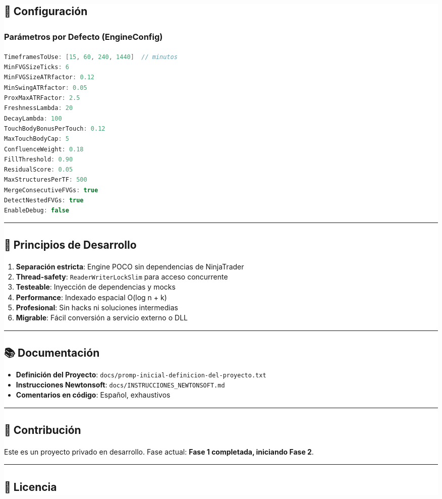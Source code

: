 
## 🔧 Configuración

### Parámetros por Defecto (EngineConfig)

```csharp
TimeframesToUse: [15, 60, 240, 1440]  // minutos
MinFVGSizeTicks: 6
MinFVGSizeATRfactor: 0.12
MinSwingATRfactor: 0.05
ProxMaxATRFactor: 2.5
FreshnessLambda: 20
DecayLambda: 100
TouchBodyBonusPerTouch: 0.12
MaxTouchBodyCap: 5
ConfluenceWeight: 0.18
FillThreshold: 0.90
ResidualScore: 0.05
MaxStructuresPerTF: 500
MergeConsecutiveFVGs: true
DetectNestedFVGs: true
EnableDebug: false
```

---

## 📝 Principios de Desarrollo

1. **Separación estricta**: Engine POCO sin dependencias de NinjaTrader
2. **Thread-safety**: `ReaderWriterLockSlim` para acceso concurrente
3. **Testeable**: Inyección de dependencias y mocks
4. **Performance**: Indexado espacial O(log n + k)
5. **Profesional**: Sin hacks ni soluciones intermedias
6. **Migrable**: Fácil conversión a servicio externo o DLL

---

## 📚 Documentación

- **Definición del Proyecto**: `docs/promp-inicial-definicion-del-proyecto.txt`
- **Instrucciones Newtonsoft**: `docs/INSTRUCCIONES_NEWTONSOFT.md`
- **Comentarios en código**: Español, exhaustivos

---

## 🤝 Contribución

Este es un proyecto privado en desarrollo. Fase actual: **Fase 1 completada, iniciando Fase 2**.

---

## 📄 Licencia
